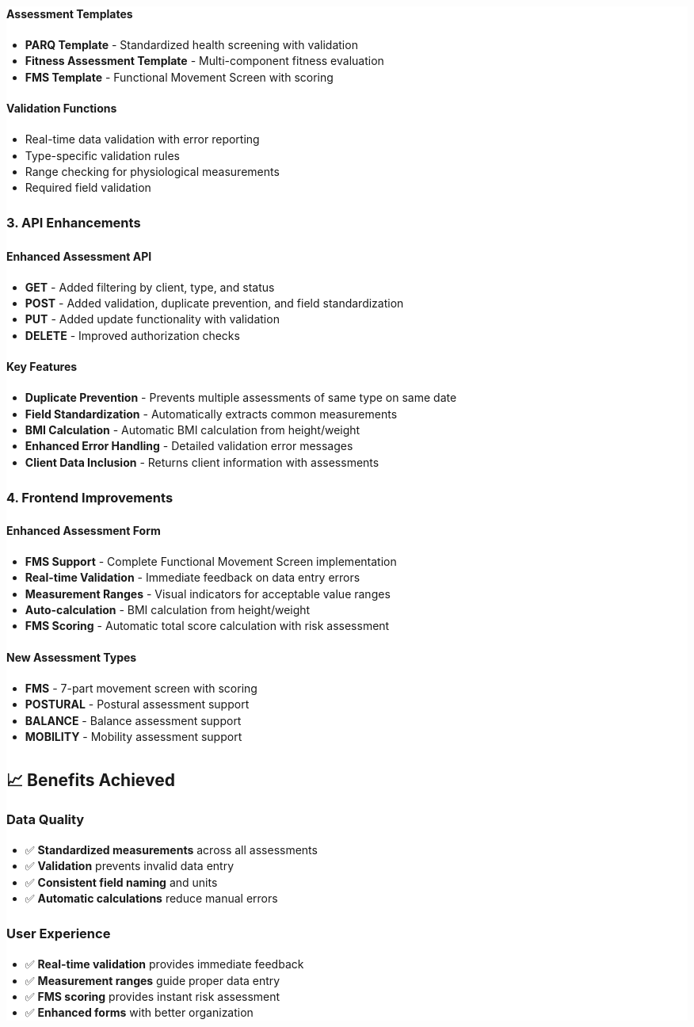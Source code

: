 #### **Assessment Templates**
- **PARQ Template** - Standardized health screening with validation
- **Fitness Assessment Template** - Multi-component fitness evaluation
- **FMS Template** - Functional Movement Screen with scoring

#### **Validation Functions**
- Real-time data validation with error reporting
- Type-specific validation rules
- Range checking for physiological measurements
- Required field validation

### **3. API Enhancements**

#### **Enhanced Assessment API**
- **GET** - Added filtering by client, type, and status
- **POST** - Added validation, duplicate prevention, and field standardization
- **PUT** - Added update functionality with validation
- **DELETE** - Improved authorization checks

#### **Key Features**
- **Duplicate Prevention** - Prevents multiple assessments of same type on same date
- **Field Standardization** - Automatically extracts common measurements
- **BMI Calculation** - Automatic BMI calculation from height/weight
- **Enhanced Error Handling** - Detailed validation error messages
- **Client Data Inclusion** - Returns client information with assessments

### **4. Frontend Improvements**

#### **Enhanced Assessment Form**
- **FMS Support** - Complete Functional Movement Screen implementation
- **Real-time Validation** - Immediate feedback on data entry errors
- **Measurement Ranges** - Visual indicators for acceptable value ranges
- **Auto-calculation** - BMI calculation from height/weight
- **FMS Scoring** - Automatic total score calculation with risk assessment

#### **New Assessment Types**
- **FMS** - 7-part movement screen with scoring
- **POSTURAL** - Postural assessment support
- **BALANCE** - Balance assessment support
- **MOBILITY** - Mobility assessment support

## 📈 **Benefits Achieved**

### **Data Quality**
- ✅ **Standardized measurements** across all assessments
- ✅ **Validation** prevents invalid data entry
- ✅ **Consistent field naming** and units
- ✅ **Automatic calculations** reduce manual errors

### **User Experience**
- ✅ **Real-time validation** provides immediate feedback
- ✅ **Measurement ranges** guide proper data entry
- ✅ **FMS scoring** provides instant risk assessment
- ✅ **Enhanced forms** with better organization
